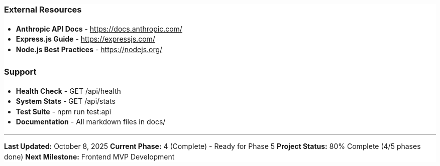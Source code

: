 ### External Resources
- **Anthropic API Docs** - https://docs.anthropic.com/
- **Express.js Guide** - https://expressjs.com/
- **Node.js Best Practices** - https://nodejs.org/

### Support
- **Health Check** - GET /api/health
- **System Stats** - GET /api/stats
- **Test Suite** - npm run test:api
- **Documentation** - All markdown files in docs/

---

**Last Updated:** October 8, 2025
**Current Phase:** 4 (Complete) - Ready for Phase 5
**Project Status:** 80% Complete (4/5 phases done)
**Next Milestone:** Frontend MVP Development